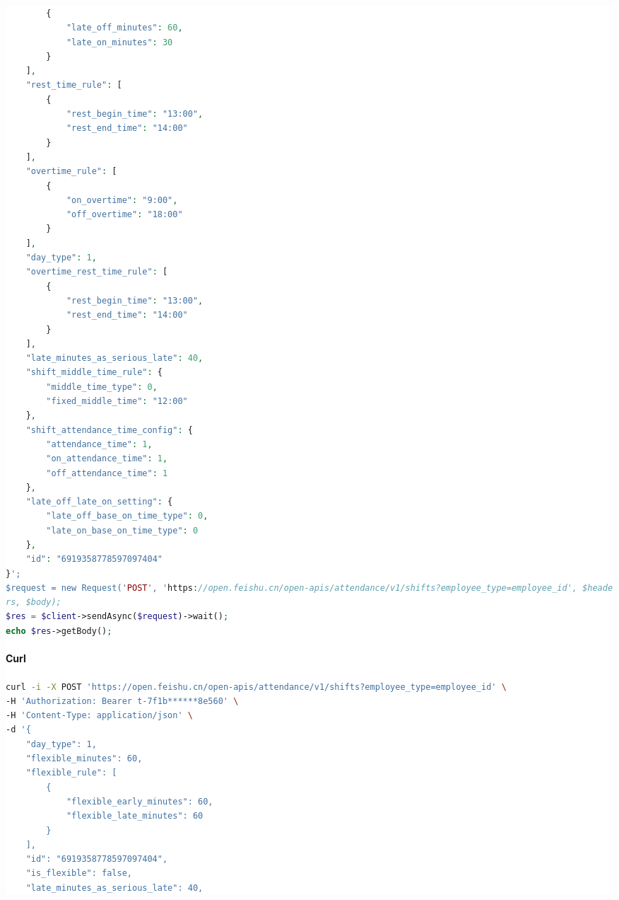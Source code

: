 ```php
        {
            "late_off_minutes": 60,
            "late_on_minutes": 30
        }
    ],
    "rest_time_rule": [
        {
            "rest_begin_time": "13:00",
            "rest_end_time": "14:00"
        }
    ],
    "overtime_rule": [
        {
            "on_overtime": "9:00",
            "off_overtime": "18:00"
        }
    ],
    "day_type": 1,
    "overtime_rest_time_rule": [
        {
            "rest_begin_time": "13:00",
            "rest_end_time": "14:00"
        }
    ],
    "late_minutes_as_serious_late": 40,
    "shift_middle_time_rule": {
        "middle_time_type": 0,
        "fixed_middle_time": "12:00"
    },
    "shift_attendance_time_config": {
        "attendance_time": 1,
        "on_attendance_time": 1,
        "off_attendance_time": 1
    },
    "late_off_late_on_setting": {
        "late_off_base_on_time_type": 0,
        "late_on_base_on_time_type": 0
    },
    "id": "6919358778597097404"
}';
$request = new Request('POST', 'https://open.feishu.cn/open-apis/attendance/v1/shifts?employee_type=employee_id', $headers, $body);
$res = $client->sendAsync($request)->wait();
echo $res->getBody();
```

#### Curl

```bash
curl -i -X POST 'https://open.feishu.cn/open-apis/attendance/v1/shifts?employee_type=employee_id' \
-H 'Authorization: Bearer t-7f1b******8e560' \
-H 'Content-Type: application/json' \
-d '{
	"day_type": 1,
	"flexible_minutes": 60,
	"flexible_rule": [
		{
			"flexible_early_minutes": 60,
			"flexible_late_minutes": 60
		}
	],
	"id": "6919358778597097404",
	"is_flexible": false,
	"late_minutes_as_serious_late": 40,
```